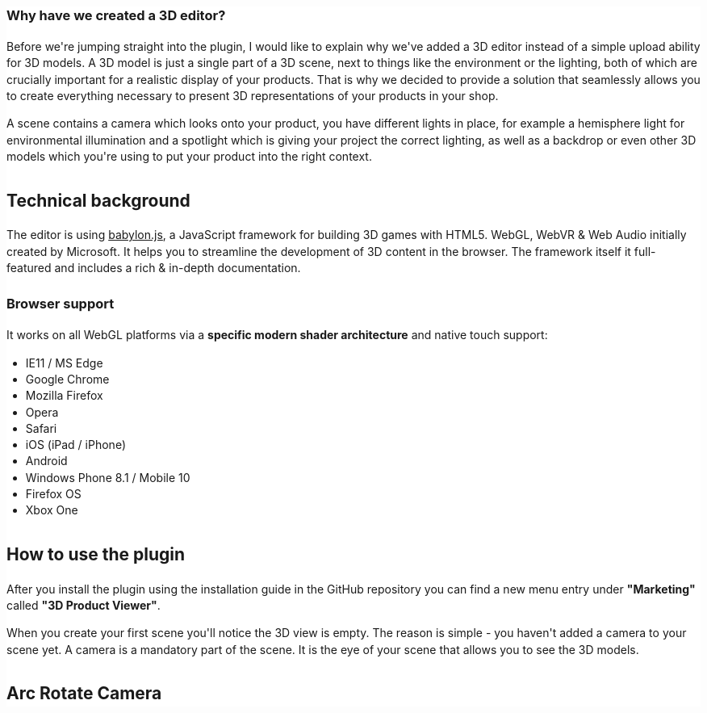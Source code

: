 ### Why have we created a 3D editor?
Before we're jumping straight into the plugin, I would like to explain why we've added a 3D editor instead of a simple upload ability for 3D models. A 3D model is just a single part of a 3D scene, next to things like the environment or the lighting, both of which are crucially important for a realistic display of your products. That is why we decided to provide a solution that seamlessly allows you to create everything necessary to present 3D representations of your products in your shop.

A scene contains a camera which looks onto your product, you have different lights in place, for example a hemisphere light for environmental illumination and a spotlight which is giving your project the correct lighting, as well as a backdrop or even other 3D models which you're using to put your product into the right context.

## Technical background
The editor is using [babylon.js](https://www.babylonjs.com/), a JavaScript framework for building 3D games with HTML5. WebGL, WebVR & Web Audio initially created by Microsoft. It helps you to streamline the development of 3D content in the browser. The framework itself it full-featured and includes a rich & in-depth documentation.

### Browser support
It works on all WebGL platforms via a **specific modern shader architecture** and native touch support:

- IE11 / MS Edge
- Google Chrome
- Mozilla Firefox
- Opera
- Safari
- iOS (iPad / iPhone)
- Android
- Windows Phone 8.1 / Mobile 10
- Firefox OS
- Xbox One

<iframe src="//caniuse.bitsofco.de/embed/index.html?feat=webgl&amp;periods=future_1,current,past_1,past_2" frameborder="0" width="100%" height="407px"></iframe>

<iframe src="//caniuse.bitsofco.de/embed/index.html?feat=webvr&amp;periods=future_1,current,past_1,past_2" frameborder="0" width="100%" height="407px"></iframe>

<iframe src="//caniuse.bitsofco.de/embed/index.html?feat=audio-api&amp;periods=future_1,current,past_1,past_2" frameborder="0" width="100%" height="407px"></iframe>


## How to use the plugin
After you install the plugin using the installation guide in the GitHub repository you can find a new menu entry under **"Marketing"** called **"3D Product Viewer"**.

When you create your first scene you'll notice the 3D view is empty. The reason is simple - you haven't added a camera to your scene yet. A camera is a mandatory part of the scene. It is the eye of your scene that allows you to see the 3D models.

## Arc Rotate Camera
